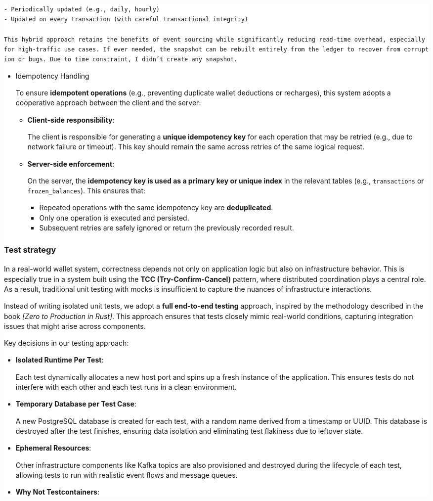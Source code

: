     - Periodically updated (e.g., daily, hourly)
    - Updated on every transaction (with careful transactional integrity)
    
    This hybrid approach retains the benefits of event sourcing while significantly reducing read-time overhead, especially for high-traffic use cases. If ever needed, the snapshot can be rebuilt entirely from the ledger to recover from corruption or bugs. Due to time constraint, I didn’t create any snapshot.
    
- Idempotency Handling
    
    To ensure **idempotent operations** (e.g., preventing duplicate wallet deductions or recharges), this system adopts a cooperative approach between the client and the server:
    
    - **Client-side responsibility**:
        
        The client is responsible for generating a **unique idempotency key** for each operation that may be retried (e.g., due to network failure or timeout). This key should remain the same across retries of the same logical request.
        
    - **Server-side enforcement**:
        
        On the server, the **idempotency key is used as a primary key or unique index** in the relevant tables (e.g., `transactions` or `frozen_balances`). This ensures that:
        
        - Repeated operations with the same idempotency key are **deduplicated**.
        - Only one operation is executed and persisted.
        - Subsequent retries are safely ignored or return the previously recorded result.

### Test strategy

In a real-world wallet system, correctness depends not only on application logic but also on infrastructure behavior. This is especially true in a system built using the **TCC (Try-Confirm-Cancel)** pattern, where distributed coordination plays a central role. As a result, traditional unit testing with mocks is insufficient to capture the nuances of infrastructure interactions.

Instead of writing isolated unit tests, we adopt a **full end-to-end testing** approach, inspired by the methodology described in the book *[Zero to Production in Rust]*. This approach ensures that tests closely mimic real-world conditions, capturing integration issues that might arise across components.

Key decisions in our testing approach:

- **Isolated Runtime Per Test**:
    
    Each test dynamically allocates a new host port and spins up a fresh instance of the application. This ensures tests do not interfere with each other and each test runs in a clean environment.
    
- **Temporary Database per Test Case**:
    
    A new PostgreSQL database is created for each test, with a random name derived from a timestamp or UUID. This database is destroyed after the test finishes, ensuring data isolation and eliminating test flakiness due to leftover state.
    
- **Ephemeral Resources**:
    
    Other infrastructure components like Kafka topics are also provisioned and destroyed during the lifecycle of each test, allowing tests to run with realistic event flows and message queues.
    
- **Why Not Testcontainers**:
    